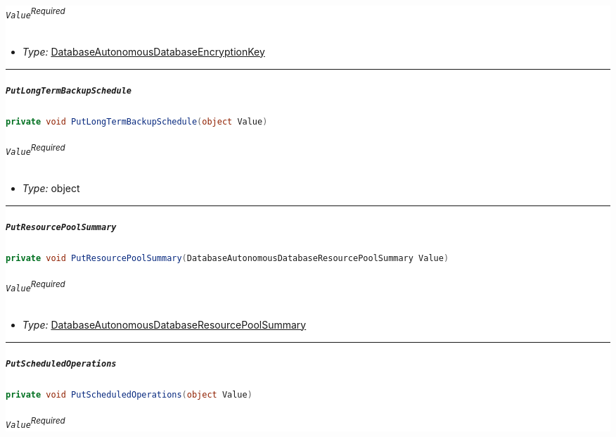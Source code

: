 ###### `Value`<sup>Required</sup> <a name="Value" id="rhizo-co-terraform-provider-oci.databaseAutonomousDatabase.DatabaseAutonomousDatabase.putEncryptionKey.parameter.value"></a>

- *Type:* <a href="#rhizo-co-terraform-provider-oci.databaseAutonomousDatabase.DatabaseAutonomousDatabaseEncryptionKey">DatabaseAutonomousDatabaseEncryptionKey</a>

---

##### `PutLongTermBackupSchedule` <a name="PutLongTermBackupSchedule" id="rhizo-co-terraform-provider-oci.databaseAutonomousDatabase.DatabaseAutonomousDatabase.putLongTermBackupSchedule"></a>

```csharp
private void PutLongTermBackupSchedule(object Value)
```

###### `Value`<sup>Required</sup> <a name="Value" id="rhizo-co-terraform-provider-oci.databaseAutonomousDatabase.DatabaseAutonomousDatabase.putLongTermBackupSchedule.parameter.value"></a>

- *Type:* object

---

##### `PutResourcePoolSummary` <a name="PutResourcePoolSummary" id="rhizo-co-terraform-provider-oci.databaseAutonomousDatabase.DatabaseAutonomousDatabase.putResourcePoolSummary"></a>

```csharp
private void PutResourcePoolSummary(DatabaseAutonomousDatabaseResourcePoolSummary Value)
```

###### `Value`<sup>Required</sup> <a name="Value" id="rhizo-co-terraform-provider-oci.databaseAutonomousDatabase.DatabaseAutonomousDatabase.putResourcePoolSummary.parameter.value"></a>

- *Type:* <a href="#rhizo-co-terraform-provider-oci.databaseAutonomousDatabase.DatabaseAutonomousDatabaseResourcePoolSummary">DatabaseAutonomousDatabaseResourcePoolSummary</a>

---

##### `PutScheduledOperations` <a name="PutScheduledOperations" id="rhizo-co-terraform-provider-oci.databaseAutonomousDatabase.DatabaseAutonomousDatabase.putScheduledOperations"></a>

```csharp
private void PutScheduledOperations(object Value)
```

###### `Value`<sup>Required</sup> <a name="Value" id="rhizo-co-terraform-provider-oci.databaseAutonomousDatabase.DatabaseAutonomousDatabase.putScheduledOperations.parameter.value"></a>
